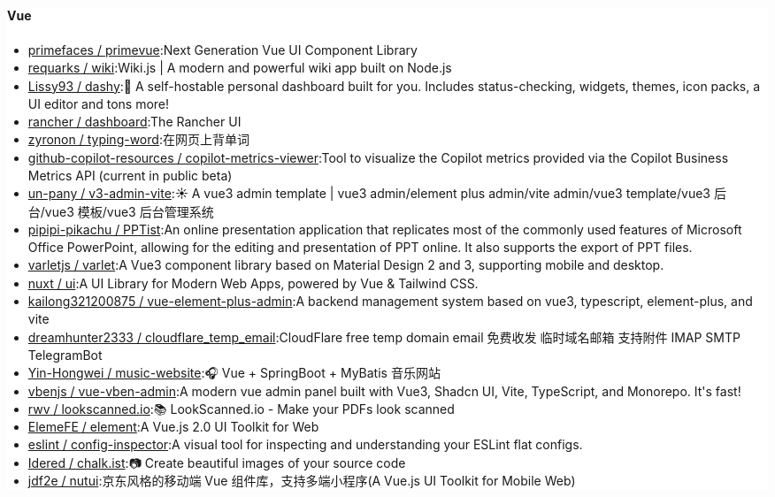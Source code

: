 #### Vue
* [primefaces / primevue](https://github.com/primefaces/primevue):Next Generation Vue UI Component Library
* [requarks / wiki](https://github.com/requarks/wiki):Wiki.js | A modern and powerful wiki app built on Node.js
* [Lissy93 / dashy](https://github.com/Lissy93/dashy):🚀 A self-hostable personal dashboard built for you. Includes status-checking, widgets, themes, icon packs, a UI editor and tons more!
* [rancher / dashboard](https://github.com/rancher/dashboard):The Rancher UI
* [zyronon / typing-word](https://github.com/zyronon/typing-word):在网页上背单词
* [github-copilot-resources / copilot-metrics-viewer](https://github.com/github-copilot-resources/copilot-metrics-viewer):Tool to visualize the Copilot metrics provided via the Copilot Business Metrics API (current in public beta)
* [un-pany / v3-admin-vite](https://github.com/un-pany/v3-admin-vite):☀️ A vue3 admin template | vue3 admin/element plus admin/vite admin/vue3 template/vue3 后台/vue3 模板/vue3 后台管理系统
* [pipipi-pikachu / PPTist](https://github.com/pipipi-pikachu/PPTist):An online presentation application that replicates most of the commonly used features of Microsoft Office PowerPoint, allowing for the editing and presentation of PPT online. It also supports the export of PPT files.
* [varletjs / varlet](https://github.com/varletjs/varlet):A Vue3 component library based on Material Design 2 and 3, supporting mobile and desktop.
* [nuxt / ui](https://github.com/nuxt/ui):A UI Library for Modern Web Apps, powered by Vue & Tailwind CSS.
* [kailong321200875 / vue-element-plus-admin](https://github.com/kailong321200875/vue-element-plus-admin):A backend management system based on vue3, typescript, element-plus, and vite
* [dreamhunter2333 / cloudflare_temp_email](https://github.com/dreamhunter2333/cloudflare_temp_email):CloudFlare free temp domain email 免费收发 临时域名邮箱 支持附件 IMAP SMTP TelegramBot
* [Yin-Hongwei / music-website](https://github.com/Yin-Hongwei/music-website):🎧 Vue + SpringBoot + MyBatis 音乐网站
* [vbenjs / vue-vben-admin](https://github.com/vbenjs/vue-vben-admin):A modern vue admin panel built with Vue3, Shadcn UI, Vite, TypeScript, and Monorepo. It's fast!
* [rwv / lookscanned.io](https://github.com/rwv/lookscanned.io):📚 LookScanned.io - Make your PDFs look scanned
* [ElemeFE / element](https://github.com/ElemeFE/element):A Vue.js 2.0 UI Toolkit for Web
* [eslint / config-inspector](https://github.com/eslint/config-inspector):A visual tool for inspecting and understanding your ESLint flat configs.
* [Idered / chalk.ist](https://github.com/Idered/chalk.ist):📷 Create beautiful images of your source code
* [jdf2e / nutui](https://github.com/jdf2e/nutui):京东风格的移动端 Vue 组件库，支持多端小程序(A Vue.js UI Toolkit for Mobile Web)
